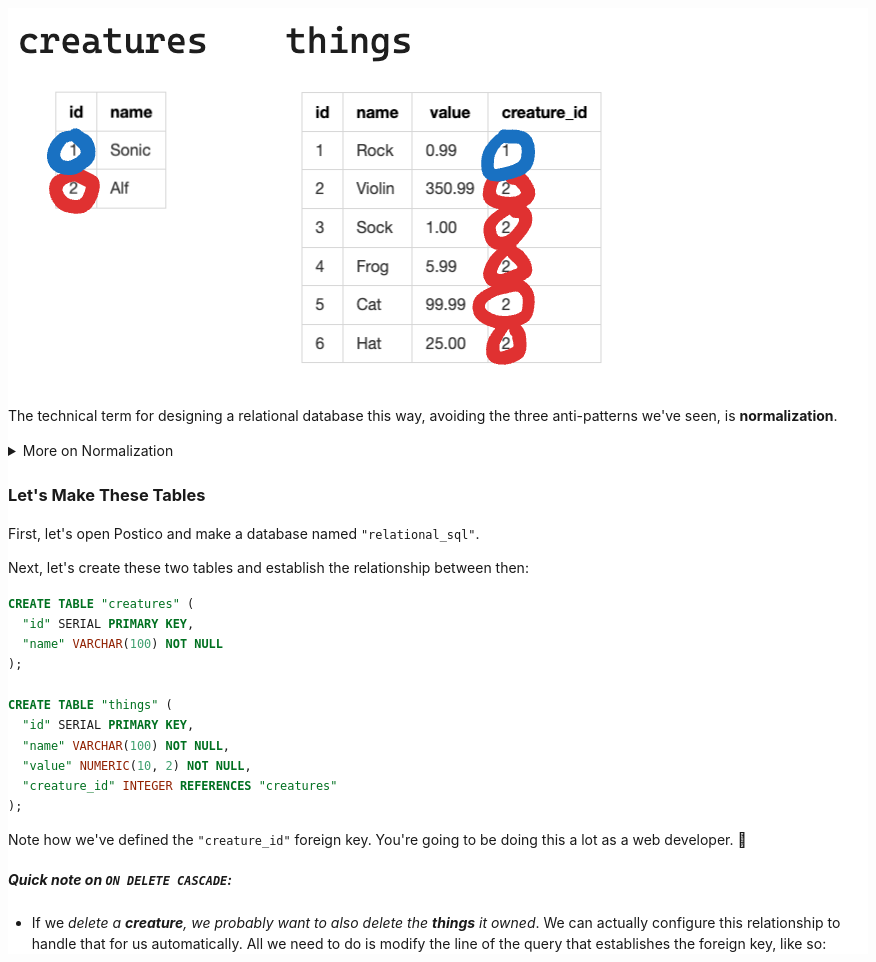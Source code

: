 ![foreign key diagram](./images/foreign_key.png)

The technical term for designing a relational database this way, avoiding the three anti-patterns we've seen, is **normalization**.

<details><summary>More on Normalization</summary></details>

### Let's Make These Tables

First, let's open Postico and make a database named `"relational_sql"`.

Next, let's create these two tables and establish the relationship between then:

```sql
CREATE TABLE "creatures" (
  "id" SERIAL PRIMARY KEY,
  "name" VARCHAR(100) NOT NULL
);

CREATE TABLE "things" (
  "id" SERIAL PRIMARY KEY,
  "name" VARCHAR(100) NOT NULL,
  "value" NUMERIC(10, 2) NOT NULL,
  "creature_id" INTEGER REFERENCES "creatures"
);
```

Note how we've defined the `"creature_id"` foreign key. You're going to be doing this a lot as a web developer. 🙂


##### Quick note on `ON DELETE CASCADE`:

* If we *delete a **creature**, we probably want to also delete the **things** it owned*. We can actually configure this relationship to handle that for us automatically. All we need to do is modify the line of the query that establishes the foreign key, like so:
